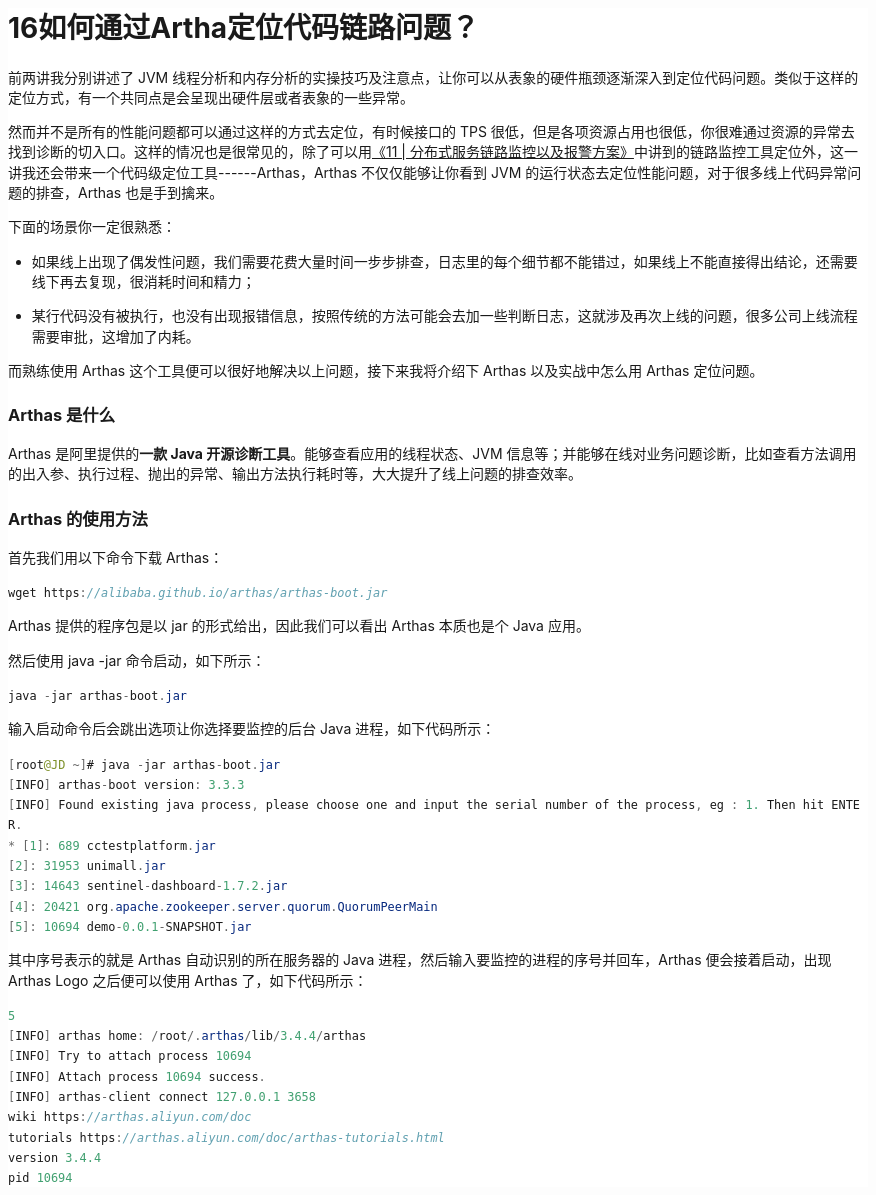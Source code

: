 # 16如何通过Artha定位代码链路问题？

前两讲我分别讲述了 JVM 线程分析和内存分析的实操技巧及注意点，让你可以从表象的硬件瓶颈逐渐深入到定位代码问题。类似于这样的定位方式，有一个共同点是会呈现出硬件层或者表象的一些异常。

然而并不是所有的性能问题都可以通过这样的方式去定位，有时候接口的 TPS 很低，但是各项资源占用也很低，你很难通过资源的异常去找到诊断的切入口。这样的情况也是很常见的，除了可以用[《11 \| 分布式服务链路监控以及报警方案》](https://kaiwu.lagou.com/course/courseInfo.htm?courseId=600#/detail/pc?id=6162)中讲到的链路监控工具定位外，这一讲我还会带来一个代码级定位工具------Arthas，Arthas 不仅仅能够让你看到 JVM 的运行状态去定位性能问题，对于很多线上代码异常问题的排查，Arthas 也是手到擒来。

下面的场景你一定很熟悉：

* 如果线上出现了偶发性问题，我们需要花费大量时间一步步排查，日志里的每个细节都不能错过，如果线上不能直接得出结论，还需要线下再去复现，很消耗时间和精力；

* 某行代码没有被执行，也没有出现报错信息，按照传统的方法可能会去加一些判断日志，这就涉及再次上线的问题，很多公司上线流程需要审批，这增加了内耗。

而熟练使用 Arthas 这个工具便可以很好地解决以上问题，接下来我将介绍下 Arthas 以及实战中怎么用 Arthas 定位问题。

### Arthas 是什么

Arthas 是阿里提供的**一款 Java 开源诊断工具**。能够查看应用的线程状态、JVM 信息等；并能够在线对业务问题诊断，比如查看方法调用的出入参、执行过程、抛出的异常、输出方法执行耗时等，大大提升了线上问题的排查效率。

### Arthas 的使用方法

首先我们用以下命令下载 Arthas：

```java
wget https://alibaba.github.io/arthas/arthas-boot.jar
```

Arthas 提供的程序包是以 jar 的形式给出，因此我们可以看出 Arthas 本质也是个 Java 应用。

然后使用 java -jar 命令启动，如下所示：

```java
java -jar arthas-boot.jar
```

输入启动命令后会跳出选项让你选择要监控的后台 Java 进程，如下代码所示：

```java
[root@JD ~]# java -jar arthas-boot.jar
[INFO] arthas-boot version: 3.3.3
[INFO] Found existing java process, please choose one and input the serial number of the process, eg : 1. Then hit ENTER.
* [1]: 689 cctestplatform.jar
[2]: 31953 unimall.jar
[3]: 14643 sentinel-dashboard-1.7.2.jar
[4]: 20421 org.apache.zookeeper.server.quorum.QuorumPeerMain
[5]: 10694 demo-0.0.1-SNAPSHOT.jar
```

其中序号表示的就是 Arthas 自动识别的所在服务器的 Java 进程，然后输入要监控的进程的序号并回车，Arthas 便会接着启动，出现 Arthas Logo 之后便可以使用 Arthas 了，如下代码所示：

```java
5
[INFO] arthas home: /root/.arthas/lib/3.4.4/arthas
[INFO] Try to attach process 10694
[INFO] Attach process 10694 success.
[INFO] arthas-client connect 127.0.0.1 3658
wiki https://arthas.aliyun.com/doc
tutorials https://arthas.aliyun.com/doc/arthas-tutorials.html
version 3.4.4
pid 10694
```
